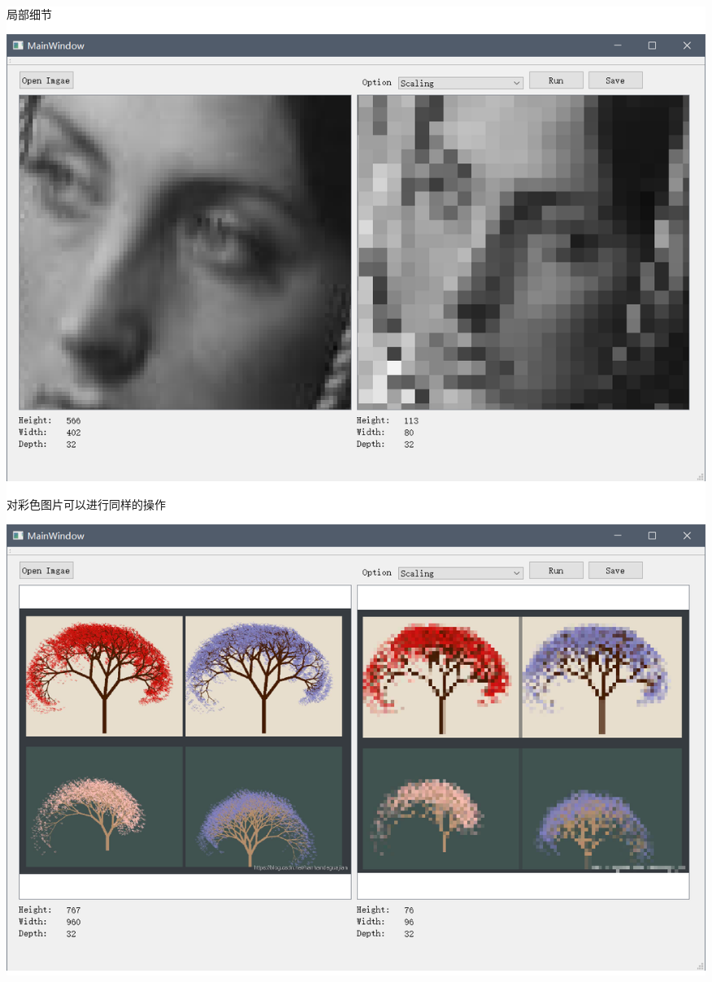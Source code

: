 局部细节

![image-20221010090654295](./assets/image-20221010090654295.png)

对彩色图片可以进行同样的操作

![image-20221010092635748](./assets/image-20221010092635748.png)
